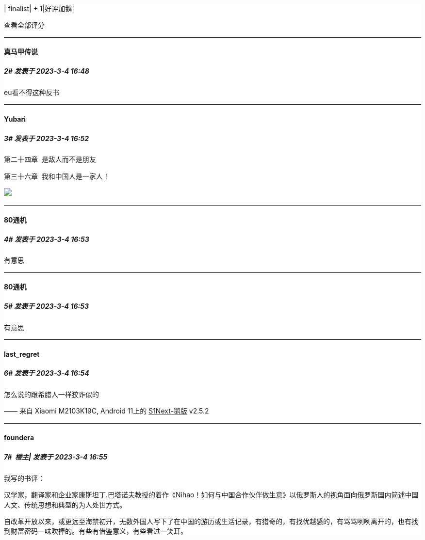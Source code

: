 | finalist| + 1|好评加鹅|

查看全部评分

*****

####  真马甲传说  
##### 2#       发表于 2023-3-4 16:48

eu看不得这种反书

*****

####  Yubari  
##### 3#       发表于 2023-3-4 16:52

第二十四章  是敌人而不是朋友

第三十六章  我和中国人是一家人！

<img src="https://static.saraba1st.com/image/smiley/face2017/067.png" referrerpolicy="no-referrer">

*****

####  80通机  
##### 4#       发表于 2023-3-4 16:53

有意思

*****

####  80通机  
##### 5#       发表于 2023-3-4 16:53

有意思

*****

####  last_regret  
##### 6#       发表于 2023-3-4 16:54

怎么说的跟希腊人一样狡诈似的

—— 来自 Xiaomi M2103K19C, Android 11上的 [S1Next-鹅版](https://github.com/ykrank/S1-Next/releases) v2.5.2

*****

####  foundera  
##### 7#         楼主| 发表于 2023-3-4 16:55

我写的书评：

汉学家，翻译家和企业家康斯坦丁.巴塔诺夫教授的着作《Nihao！如何与中国合作伙伴做生意》以俄罗斯人的视角面向俄罗斯国内简述中国人文、传统思想和典型的为人处世方式。

自改革开放以来，或更远至海禁初开，无数外国人写下了在中国的游历或生活记录，有猎奇的，有找优越感的，有骂骂咧咧离开的，也有找到财富密码一味吹捧的。有些有借鉴意义，有些看过一笑耳。
